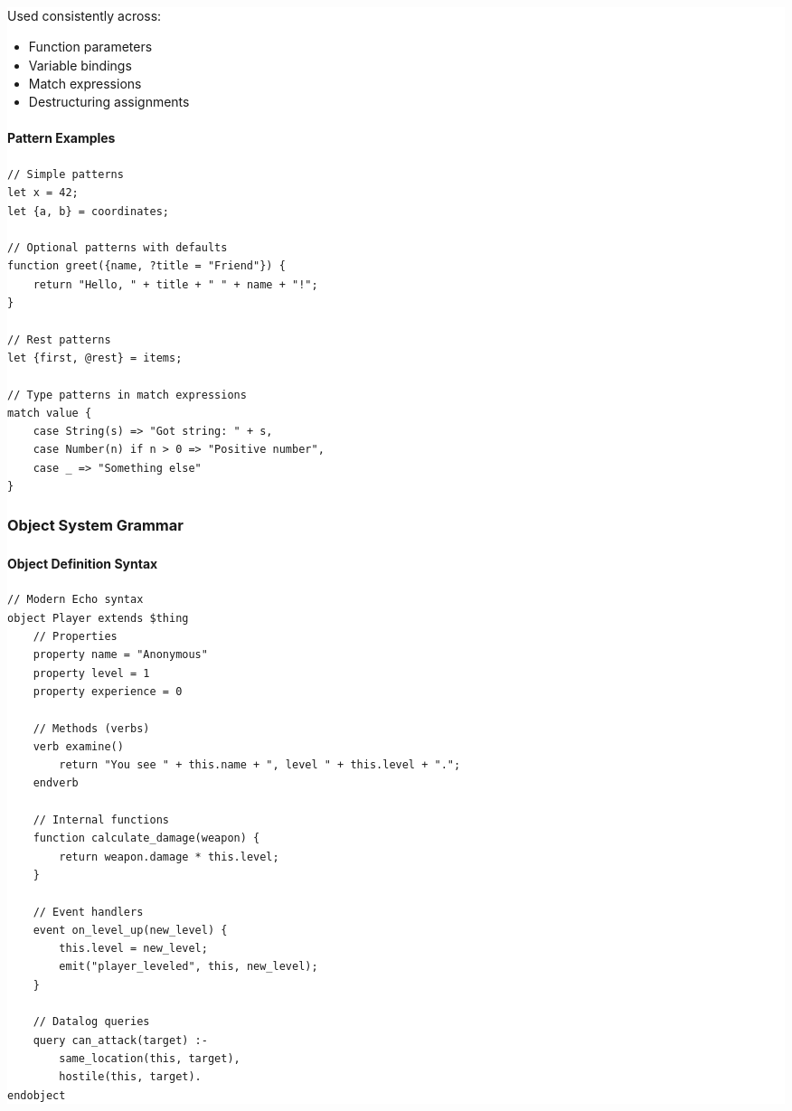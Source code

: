 Used consistently across:
- Function parameters
- Variable bindings  
- Match expressions
- Destructuring assignments

#### Pattern Examples
```echo
// Simple patterns
let x = 42;
let {a, b} = coordinates;

// Optional patterns with defaults
function greet({name, ?title = "Friend"}) {
    return "Hello, " + title + " " + name + "!";
}

// Rest patterns
let {first, @rest} = items;

// Type patterns in match expressions
match value {
    case String(s) => "Got string: " + s,
    case Number(n) if n > 0 => "Positive number",
    case _ => "Something else"
}
```

### Object System Grammar

#### Object Definition Syntax
```echo
// Modern Echo syntax
object Player extends $thing
    // Properties
    property name = "Anonymous"
    property level = 1
    property experience = 0
    
    // Methods (verbs)
    verb examine()
        return "You see " + this.name + ", level " + this.level + ".";
    endverb
    
    // Internal functions
    function calculate_damage(weapon) {
        return weapon.damage * this.level;
    }
    
    // Event handlers
    event on_level_up(new_level) {
        this.level = new_level;
        emit("player_leveled", this, new_level);
    }
    
    // Datalog queries
    query can_attack(target) :-
        same_location(this, target),
        hostile(this, target).
endobject
```
